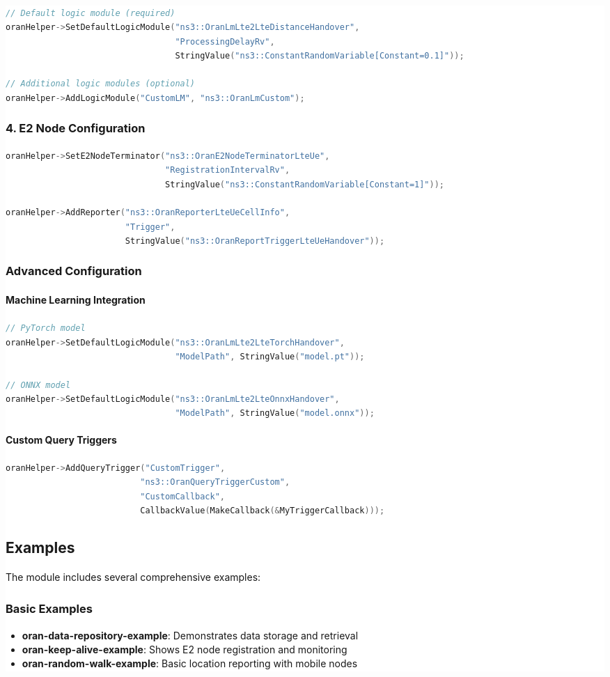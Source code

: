 ```cpp
// Default logic module (required)
oranHelper->SetDefaultLogicModule("ns3::OranLmLte2LteDistanceHandover",
                                  "ProcessingDelayRv",
                                  StringValue("ns3::ConstantRandomVariable[Constant=0.1]"));

// Additional logic modules (optional)
oranHelper->AddLogicModule("CustomLM", "ns3::OranLmCustom");
```

### 4. E2 Node Configuration

```cpp
oranHelper->SetE2NodeTerminator("ns3::OranE2NodeTerminatorLteUe",
                                "RegistrationIntervalRv",
                                StringValue("ns3::ConstantRandomVariable[Constant=1]"));

oranHelper->AddReporter("ns3::OranReporterLteUeCellInfo",
                        "Trigger",
                        StringValue("ns3::OranReportTriggerLteUeHandover"));
```

### Advanced Configuration

#### Machine Learning Integration

```cpp
// PyTorch model
oranHelper->SetDefaultLogicModule("ns3::OranLmLte2LteTorchHandover",
                                  "ModelPath", StringValue("model.pt"));

// ONNX model
oranHelper->SetDefaultLogicModule("ns3::OranLmLte2LteOnnxHandover",
                                  "ModelPath", StringValue("model.onnx"));
```

#### Custom Query Triggers

```cpp
oranHelper->AddQueryTrigger("CustomTrigger",
                           "ns3::OranQueryTriggerCustom",
                           "CustomCallback",
                           CallbackValue(MakeCallback(&MyTriggerCallback)));
```

## Examples

The module includes several comprehensive examples:

### Basic Examples

- **oran-data-repository-example**: Demonstrates data storage and retrieval
- **oran-keep-alive-example**: Shows E2 node registration and monitoring
- **oran-random-walk-example**: Basic location reporting with mobile nodes
